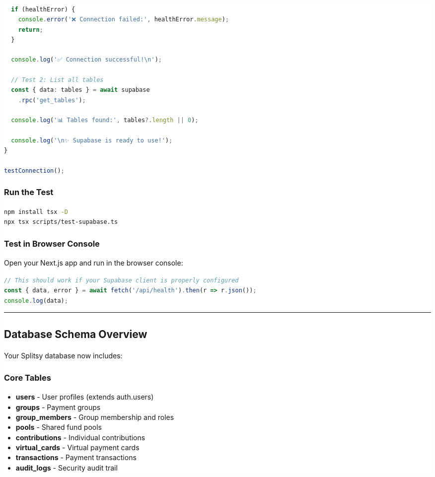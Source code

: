 ```typescript
  if (healthError) {
    console.error('❌ Connection failed:', healthError.message);
    return;
  }
  
  console.log('✅ Connection successful!\n');

  // Test 2: List all tables
  const { data: tables } = await supabase
    .rpc('get_tables');
  
  console.log('📊 Tables found:', tables?.length || 0);
  
  console.log('\n✨ Supabase is ready to use!');
}

testConnection();
```

### Run the Test

```bash
npm install tsx -D
npx tsx scripts/test-supabase.ts
```

### Test in Browser Console

Open your Next.js app and run in the browser console:

```javascript
// This should work if your Supabase client is properly configured
const { data, error } = await fetch('/api/health').then(r => r.json());
console.log(data);
```

---

## Database Schema Overview

Your Splitsy database now includes:

### Core Tables
- **users** - User profiles (extends auth.users)
- **groups** - Payment groups
- **group_members** - Group membership and roles
- **pools** - Shared fund pools
- **contributions** - Individual contributions
- **virtual_cards** - Virtual payment cards
- **transactions** - Payment transactions
- **audit_logs** - Security audit trail
